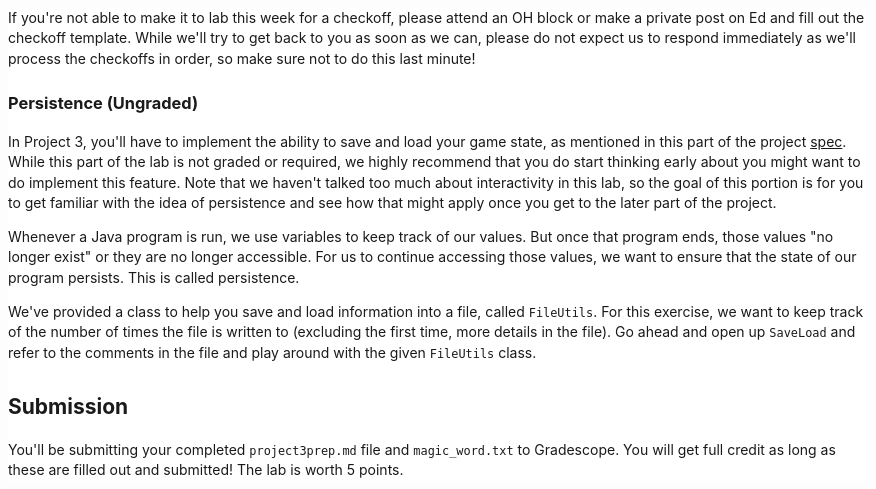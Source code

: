 If you're not able to make it to lab this week for a checkoff, please attend an
OH block or make a private post on Ed and fill out the checkoff template. While 
we'll try to get back to you as soon as we can, please do not expect us to respond 
immediately as we'll process the checkoffs in order, so make sure not to do this last
minute!

### Persistence (Ungraded)

In Project 3, you'll have to implement the ability to save and load your game state, as 
mentioned in this part of the project [spec](../../proj/proj3/index.md/#saving-and-loading). 
While this part of the lab is not graded or required, we highly recommend that you do 
start thinking early about you might want to do implement this feature. Note that we haven't 
talked too much about interactivity in this lab, so the goal of this portion is for you
to get familiar with the idea of persistence and see how that might apply once you get 
to the later part of the project. 

Whenever a Java program is run, we use variables to keep track of our values. But once that 
program ends, those values "no longer exist" or they are no longer accessible. For us to continue 
accessing those values, we want to ensure that the state of our program persists. This is called 
persistence. 

We've provided a class to help you save and load information into a file, called `FileUtils`.
For this exercise, we want to keep track of the number of times the file is written to (excluding
the first time, more details in the file). Go ahead and open up `SaveLoad` and refer to the 
comments in the file and play around with the given `FileUtils` class.

## Submission

You'll be submitting your completed `project3prep.md` file and `magic_word.txt`
to Gradescope. You will get full credit as long as these are filled out and
submitted! The lab is worth 5 points.